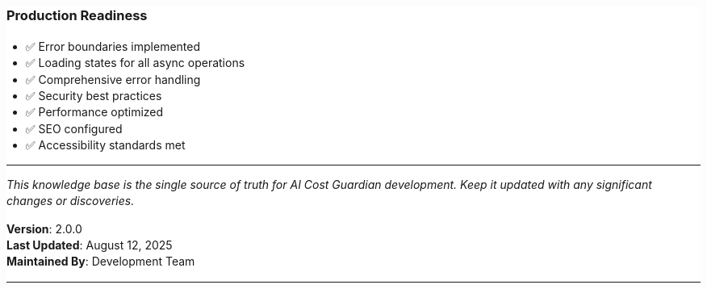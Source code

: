 ### Production Readiness
- ✅ Error boundaries implemented
- ✅ Loading states for all async operations
- ✅ Comprehensive error handling
- ✅ Security best practices
- ✅ Performance optimized
- ✅ SEO configured
- ✅ Accessibility standards met

---

*This knowledge base is the single source of truth for AI Cost Guardian development. Keep it updated with any significant changes or discoveries.*

**Version**: 2.0.0  
**Last Updated**: August 12, 2025  
**Maintained By**: Development Team

---